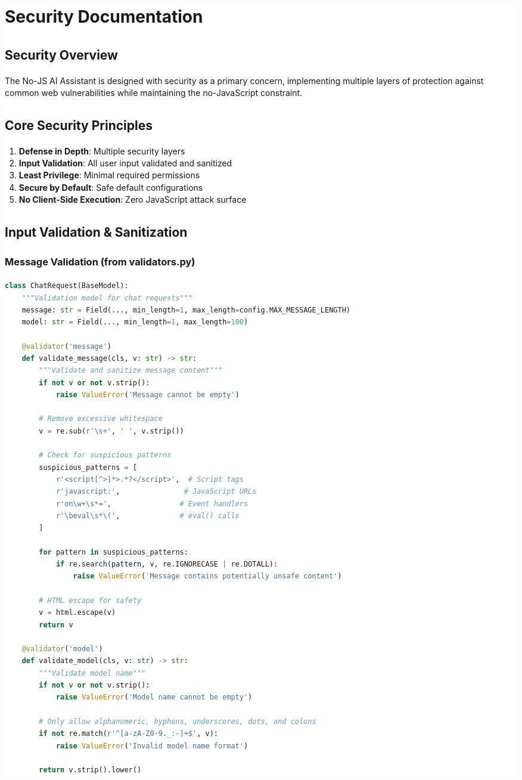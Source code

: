 # Security Documentation

## Security Overview

The No-JS AI Assistant is designed with security as a primary concern, implementing multiple layers of protection against common web vulnerabilities while maintaining the no-JavaScript constraint.

## Core Security Principles

1. **Defense in Depth**: Multiple security layers
2. **Input Validation**: All user input validated and sanitized
3. **Least Privilege**: Minimal required permissions
4. **Secure by Default**: Safe default configurations
5. **No Client-Side Execution**: Zero JavaScript attack surface

## Input Validation & Sanitization

### Message Validation (from validators.py)

```python
class ChatRequest(BaseModel):
    """Validation model for chat requests"""
    message: str = Field(..., min_length=1, max_length=config.MAX_MESSAGE_LENGTH)
    model: str = Field(..., min_length=1, max_length=100)

    @validator('message')
    def validate_message(cls, v: str) -> str:
        """Validate and sanitize message content"""
        if not v or not v.strip():
            raise ValueError('Message cannot be empty')

        # Remove excessive whitespace
        v = re.sub(r'\s+', ' ', v.strip())

        # Check for suspicious patterns
        suspicious_patterns = [
            r'<script[^>]*>.*?</script>',  # Script tags
            r'javascript:',               # JavaScript URLs
            r'on\w+\s*=',                # Event handlers
            r'\beval\s*\(',              # eval() calls
        ]

        for pattern in suspicious_patterns:
            if re.search(pattern, v, re.IGNORECASE | re.DOTALL):
                raise ValueError('Message contains potentially unsafe content')

        # HTML escape for safety
        v = html.escape(v)
        return v

    @validator('model')
    def validate_model(cls, v: str) -> str:
        """Validate model name"""
        if not v or not v.strip():
            raise ValueError('Model name cannot be empty')

        # Only allow alphanumeric, hyphens, underscores, dots, and colons
        if not re.match(r'^[a-zA-Z0-9._:-]+$', v):
            raise ValueError('Invalid model name format')

        return v.strip().lower()
```
